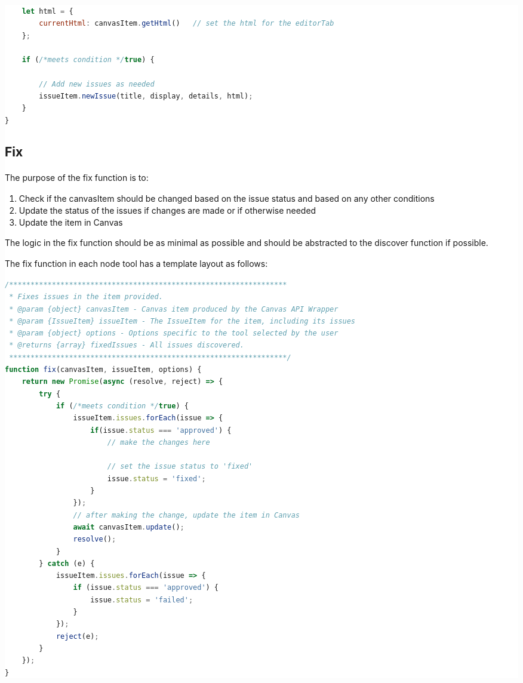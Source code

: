 ```javascript
    let html = {
        currentHtml: canvasItem.getHtml()   // set the html for the editorTab
    };

    if (/*meets condition */true) {

        // Add new issues as needed
        issueItem.newIssue(title, display, details, html);
    }
}
```

## Fix
The purpose of the fix function is to:
1. Check if the canvasItem should be changed based on the issue status and based on any other conditions
2. Update the status of the issues if changes are made or if otherwise needed
3. Update the item in Canvas

The logic in the fix function should be as minimal as possible and should be abstracted to the discover function if possible.

The fix function in each node tool has a template layout as follows:
```javascript
/*****************************************************************
 * Fixes issues in the item provided.
 * @param {object} canvasItem - Canvas item produced by the Canvas API Wrapper
 * @param {IssueItem} issueItem - The IssueItem for the item, including its issues
 * @param {object} options - Options specific to the tool selected by the user
 * @returns {array} fixedIssues - All issues discovered.
 *****************************************************************/
function fix(canvasItem, issueItem, options) {
    return new Promise(async (resolve, reject) => {
        try {
            if (/*meets condition */true) {
                issueItem.issues.forEach(issue => {
                    if(issue.status === 'approved') {
                        // make the changes here

                        // set the issue status to 'fixed'
                        issue.status = 'fixed';
                    }
                });
                // after making the change, update the item in Canvas
                await canvasItem.update();
                resolve();
            }
        } catch (e) {
            issueItem.issues.forEach(issue => {
                if (issue.status === 'approved') {
                    issue.status = 'failed';
                }
            });
            reject(e);
        }
    });
}
```

